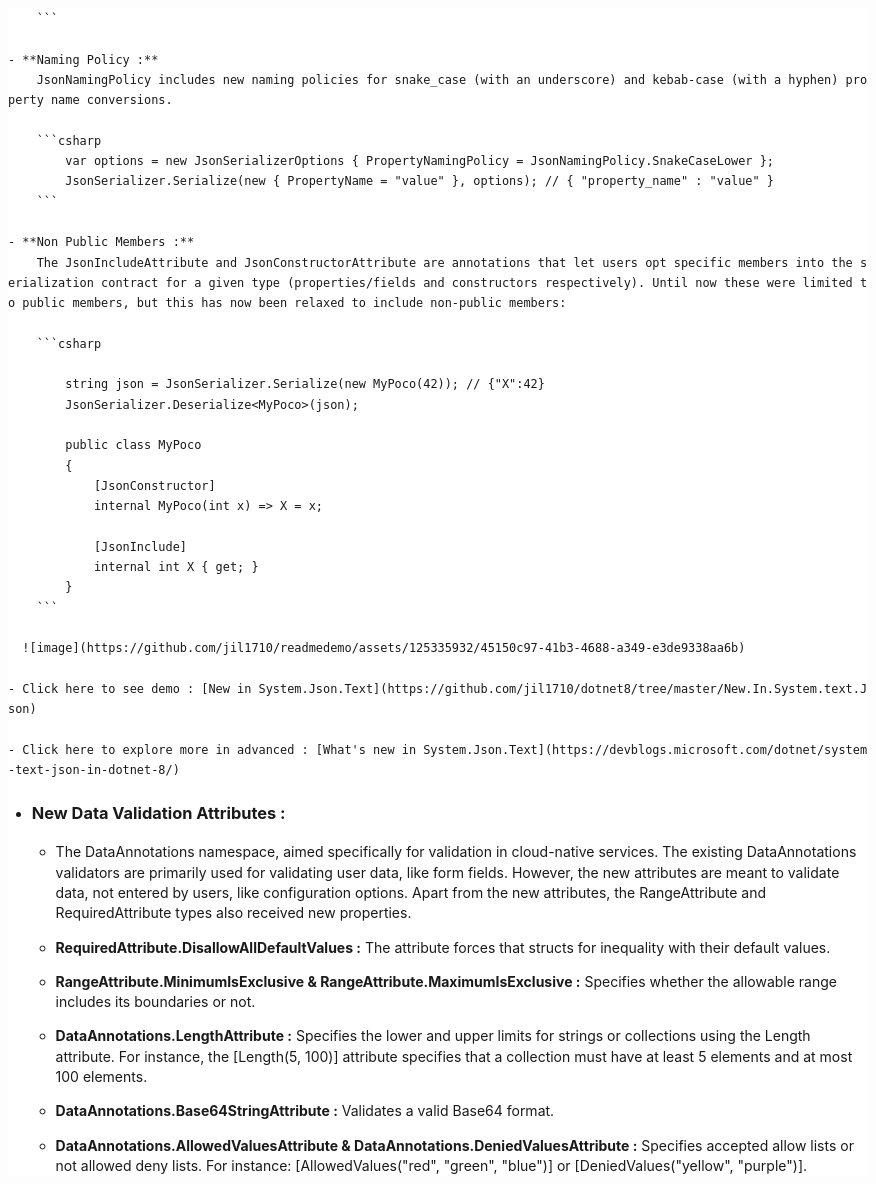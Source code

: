         ```

    - **Naming Policy :**
        JsonNamingPolicy includes new naming policies for snake_case (with an underscore) and kebab-case (with a hyphen) property name conversions.
        
        ```csharp
            var options = new JsonSerializerOptions { PropertyNamingPolicy = JsonNamingPolicy.SnakeCaseLower };
            JsonSerializer.Serialize(new { PropertyName = "value" }, options); // { "property_name" : "value" }
        ```

    - **Non Public Members :**
        The JsonIncludeAttribute and JsonConstructorAttribute are annotations that let users opt specific members into the serialization contract for a given type (properties/fields and constructors respectively). Until now these were limited to public members, but this has now been relaxed to include non-public members:

        ```csharp

            string json = JsonSerializer.Serialize(new MyPoco(42)); // {"X":42}
            JsonSerializer.Deserialize<MyPoco>(json);

            public class MyPoco
            {
                [JsonConstructor]
                internal MyPoco(int x) => X = x;

                [JsonInclude]
                internal int X { get; }
            }
        ```

      ![image](https://github.com/jil1710/readmedemo/assets/125335932/45150c97-41b3-4688-a349-e3de9338aa6b)

    - Click here to see demo : [New in System.Json.Text](https://github.com/jil1710/dotnet8/tree/master/New.In.System.text.Json)

    - Click here to explore more in advanced : [What's new in System.Json.Text](https://devblogs.microsoft.com/dotnet/system-text-json-in-dotnet-8/)

- ### **New Data Validation Attributes :**

    - The DataAnnotations namespace, aimed specifically for validation in cloud-native services. The existing DataAnnotations validators are primarily used for validating user data, like form fields. However, the new attributes are meant to validate data, not entered by users, like configuration options. Apart from the new attributes, the RangeAttribute and RequiredAttribute types also received new properties.

    - **RequiredAttribute.DisallowAllDefaultValues :** The attribute forces that structs for inequality with their default values.
    - **RangeAttribute.MinimumIsExclusive & RangeAttribute.MaximumIsExclusive :** Specifies whether the allowable range includes its boundaries or not.
    - **DataAnnotations.LengthAttribute :** Specifies the lower and upper limits for strings or collections using the Length attribute. For instance, the [Length(5, 100)] attribute specifies that a collection must have at least 5 elements and at most 100 elements.
    - **DataAnnotations.Base64StringAttribute :** Validates a valid Base64 format.
    - **DataAnnotations.AllowedValuesAttribute & DataAnnotations.DeniedValuesAttribute :** Specifies accepted allow lists or not allowed deny lists. For instance: [AllowedValues("red", "green", "blue")] or [DeniedValues("yellow", "purple")].
